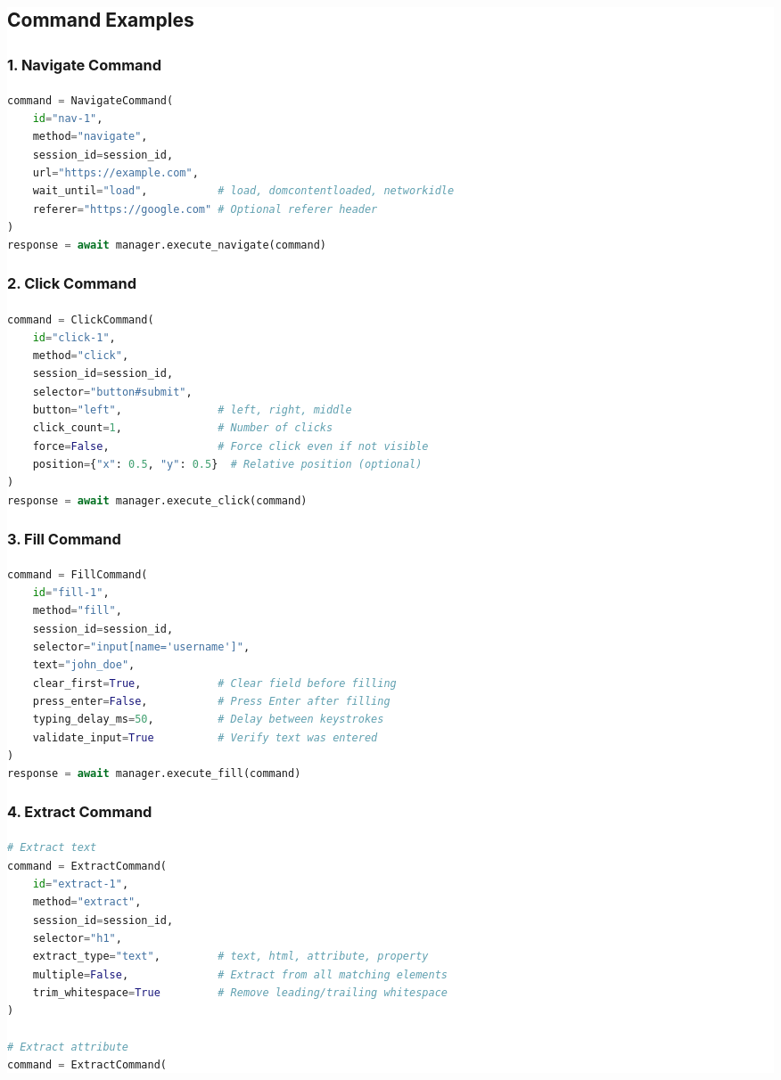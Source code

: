 ## Command Examples

### 1. Navigate Command

```python
command = NavigateCommand(
    id="nav-1",
    method="navigate",
    session_id=session_id,
    url="https://example.com",
    wait_until="load",           # load, domcontentloaded, networkidle
    referer="https://google.com" # Optional referer header
)
response = await manager.execute_navigate(command)
```

### 2. Click Command

```python
command = ClickCommand(
    id="click-1",
    method="click",
    session_id=session_id,
    selector="button#submit",
    button="left",               # left, right, middle
    click_count=1,               # Number of clicks
    force=False,                 # Force click even if not visible
    position={"x": 0.5, "y": 0.5}  # Relative position (optional)
)
response = await manager.execute_click(command)
```

### 3. Fill Command

```python
command = FillCommand(
    id="fill-1",
    method="fill",
    session_id=session_id,
    selector="input[name='username']",
    text="john_doe",
    clear_first=True,            # Clear field before filling
    press_enter=False,           # Press Enter after filling
    typing_delay_ms=50,          # Delay between keystrokes
    validate_input=True          # Verify text was entered
)
response = await manager.execute_fill(command)
```

### 4. Extract Command

```python
# Extract text
command = ExtractCommand(
    id="extract-1",
    method="extract",
    session_id=session_id,
    selector="h1",
    extract_type="text",         # text, html, attribute, property
    multiple=False,              # Extract from all matching elements
    trim_whitespace=True         # Remove leading/trailing whitespace
)

# Extract attribute
command = ExtractCommand(
```